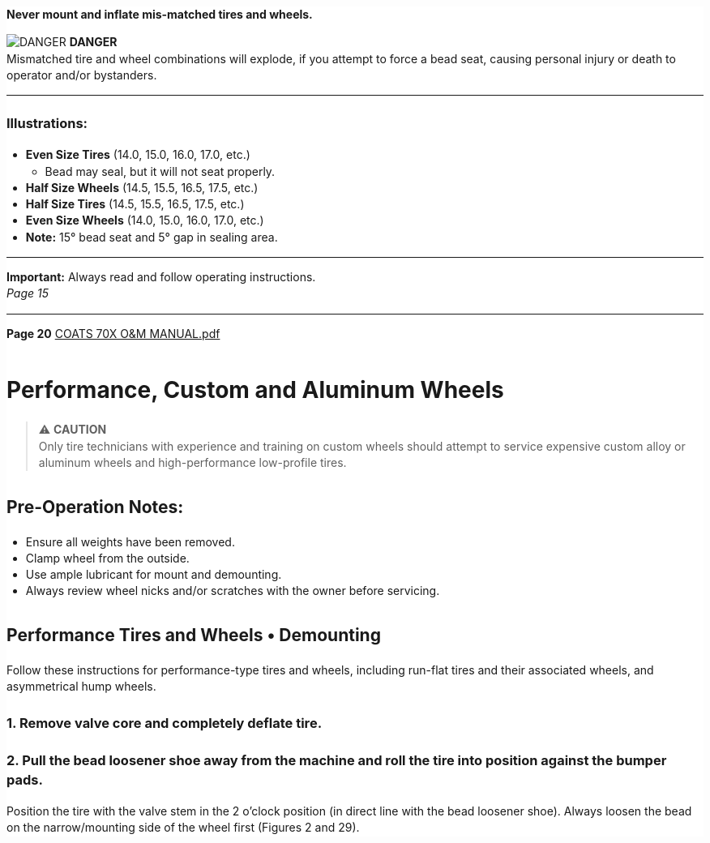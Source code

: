 **Never mount and inflate mis-matched tires and wheels.**

![DANGER](https://example.com/danger-icon) **DANGER**  
Mismatched tire and wheel combinations will explode, if you attempt to force a bead seat, causing personal injury or death to operator and/or bystanders.

---

### Illustrations:

- **Even Size Tires** (14.0, 15.0, 16.0, 17.0, etc.)
  - Bead may seal, but it will not seat properly.
- **Half Size Wheels** (14.5, 15.5, 16.5, 17.5, etc.)
- **Half Size Tires** (14.5, 15.5, 16.5, 17.5, etc.)
- **Even Size Wheels** (14.0, 15.0, 16.0, 17.0, etc.)
- **Note:** 15° bead seat and 5° gap in sealing area.

---

**Important:** Always read and follow operating instructions.  
*Page 15*

---
**Page 20**
[COATS 70X O&M MANUAL.pdf](https://impaqxprocloudstorage.blob.core.windows.net/9df6bc18-672d-4fba-a58c-c442c9d468f4/a01487af-0d44-42de-af94-c1dfe0c345c0/pdf/COATS%2070X%20O&M%20MANUAL.pdf#page=20)
# Performance, Custom and Aluminum Wheels

> ⚠️ **CAUTION**  
> Only tire technicians with experience and training on custom wheels should attempt to service expensive custom alloy or aluminum wheels and high-performance low-profile tires.

## Pre-Operation Notes:
- Ensure all weights have been removed.
- Clamp wheel from the outside.
- Use ample lubricant for mount and demounting.
- Always review wheel nicks and/or scratches with the owner before servicing.

## Performance Tires and Wheels • Demounting

Follow these instructions for performance-type tires and wheels, including run-flat tires and their associated wheels, and asymmetrical hump wheels.

### 1. Remove valve core and completely deflate tire.

### 2. Pull the bead loosener shoe away from the machine and roll the tire into position against the bumper pads.  
Position the tire with the valve stem in the 2 o’clock position (in direct line with the bead loosener shoe). Always loosen the bead on the narrow/mounting side of the wheel first (Figures 2 and 29).
